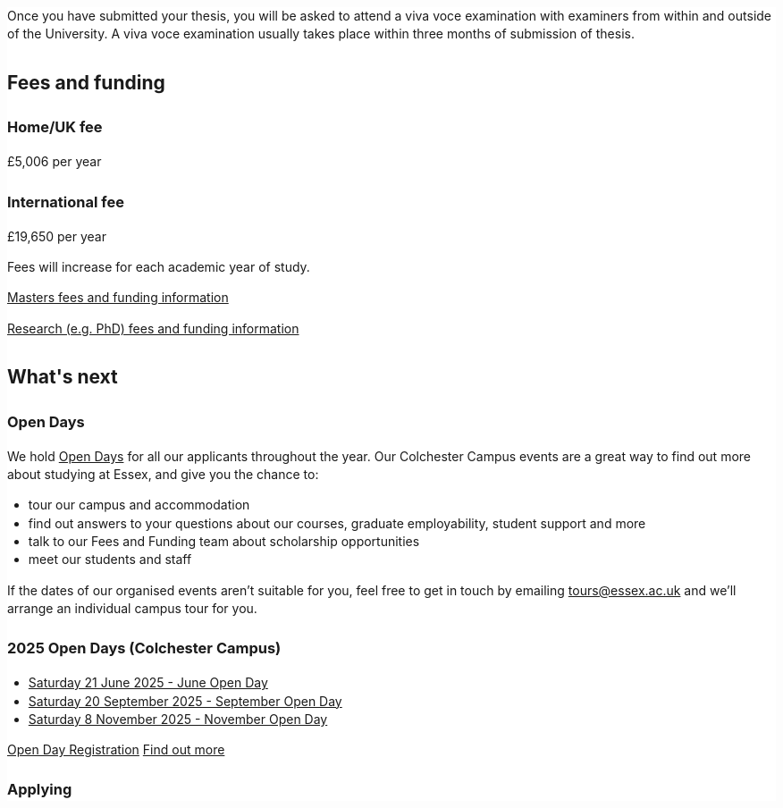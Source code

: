 Once you have submitted your thesis, you will be asked to attend a viva voce examination with examiners from within and outside of the University. A viva voce examination usually takes place within three months of submission of thesis.

## Fees and funding

### Home/UK fee

£5,006 per year

### International fee

£19,650 per year

Fees will increase for each academic year of study.

[Masters fees and funding information](https://www.essex.ac.uk/postgraduate/masters/fees-and-funding)

[Research (e.g. PhD) fees and funding information](https://www.essex.ac.uk/postgraduate/research/fees-and-funding)

## What's next

### Open Days

We hold [Open Days](https://www.essex.ac.uk/visit-us/open-days) for all our applicants throughout the year. Our Colchester Campus events are a great way to find out more about studying at Essex, and give you the chance to:

* tour our campus and accommodation
* find out answers to your questions about our courses, graduate employability, student support and more
* talk to our Fees and Funding team about scholarship opportunities
* meet our students and staff

If the dates of our organised events aren’t suitable for you, feel free to get in touch by emailing [tours@essex.ac.uk](mailto:tours@essex.ac.uk) and we’ll arrange an individual campus tour for you.

### 2025 Open Days (Colchester Campus)

* [Saturday 21 June 2025 - June Open Day](https://www.essex.ac.uk/events/2025/06/21/open-day-june-25)
* [Saturday 20 September 2025 - September Open Day](https://www.essex.ac.uk/events/2025/09/20/september-open-day-20%2C-d-%2C9%2C-d-%2C2025)
* [Saturday 8 November 2025 - November Open Day](https://www.essex.ac.uk/events/2025/11/08/november-open-day-08%2C-d-%2C11%2C-d-%2C2025)

[Open Day Registration](https://www.essex.ac.uk/forms/register-for-an-open-day)
[Find out more](https://www.essex.ac.uk/visit-us/open-days)

### Applying
